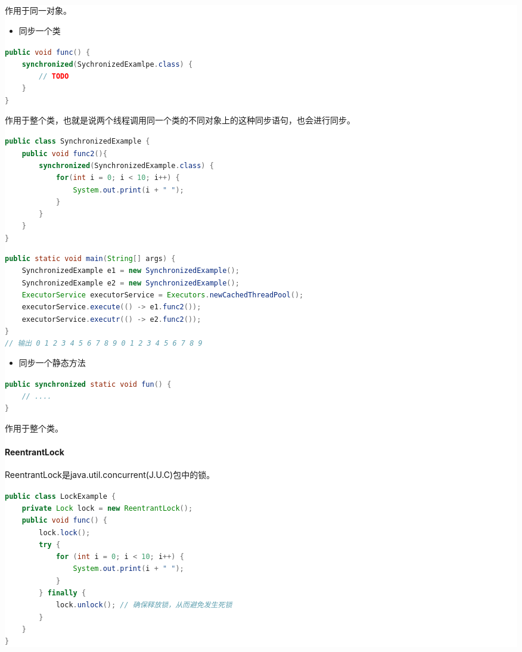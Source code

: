 作用于同一对象。

- 同步一个类

```java
public void func() {
	synchronized(SychronizedExamlpe.class) {
		// TODO
	}
}
```

作用于整个类，也就是说两个线程调用同一个类的不同对象上的这种同步语句，也会进行同步。

```java
public class SynchronizedExample {
	public void func2(){
		synchronized(SynchronizedExample.class) {
			for(int i = 0; i < 10; i++) {
				System.out.print(i + " ");
			}
		}
	}
}
```

```java
public static void main(String[] args) {
	SynchronizedExample e1 = new SynchronizedExample();
	SynchronizedExample e2 = new SynchronizedExample();
	ExecutorService executorService = Executors.newCachedThreadPool();
	executorService.execute(() -> e1.func2());
	executorService.executr(() -> e2.func2());
}
// 输出 0 1 2 3 4 5 6 7 8 9 0 1 2 3 4 5 6 7 8 9
```

- 同步一个静态方法

```java
public synchronized static void fun() {
	// ....
}
```

作用于整个类。

#### ReentrantLock

ReentrantLock是java.util.concurrent(J.U.C)包中的锁。

```java
public class LockExample {
	private Lock lock = new ReentrantLock();
	public void func() {
		lock.lock();
		try {
			for (int i = 0; i < 10; i++) {
				System.out.print(i + " ");
			}
		} finally {
			lock.unlock(); // 确保释放锁，从而避免发生死锁
		}
	}
}
```
